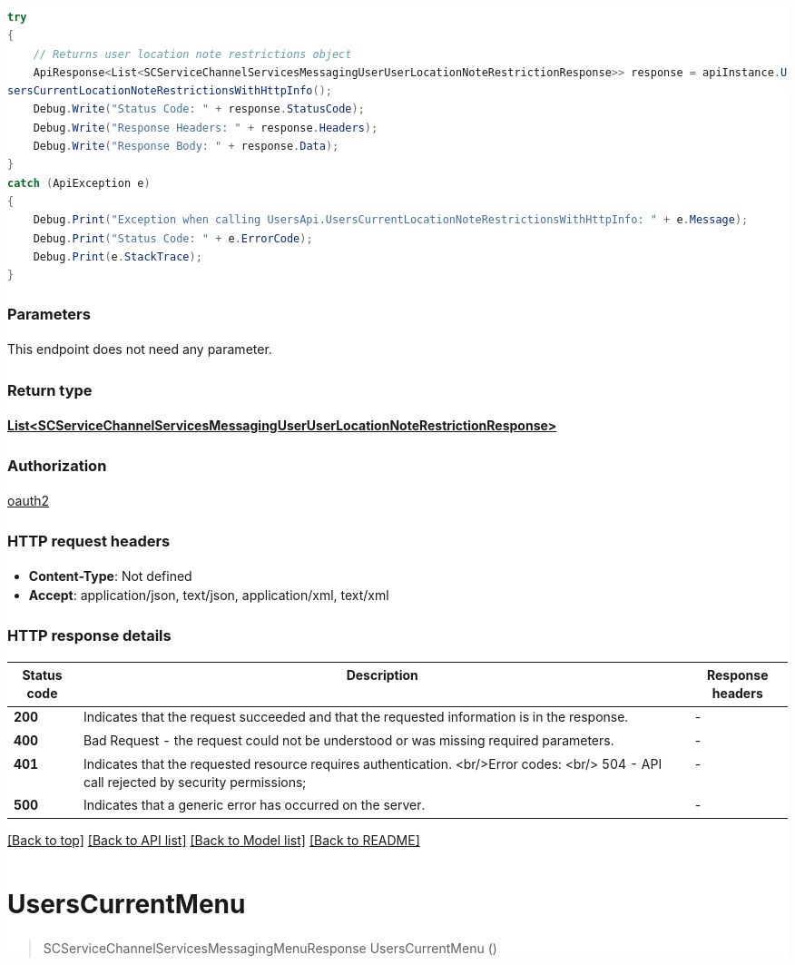 ```csharp
try
{
    // Returns user location note restrictions object
    ApiResponse<List<SCServiceChannelServicesMessagingUserUserLocationNoteRestrictionResponse>> response = apiInstance.UsersCurrentLocationNoteRestrictionsWithHttpInfo();
    Debug.Write("Status Code: " + response.StatusCode);
    Debug.Write("Response Headers: " + response.Headers);
    Debug.Write("Response Body: " + response.Data);
}
catch (ApiException e)
{
    Debug.Print("Exception when calling UsersApi.UsersCurrentLocationNoteRestrictionsWithHttpInfo: " + e.Message);
    Debug.Print("Status Code: " + e.ErrorCode);
    Debug.Print(e.StackTrace);
}
```

### Parameters
This endpoint does not need any parameter.
### Return type

[**List&lt;SCServiceChannelServicesMessagingUserUserLocationNoteRestrictionResponse&gt;**](SCServiceChannelServicesMessagingUserUserLocationNoteRestrictionResponse.md)

### Authorization

[oauth2](../README.md#oauth2)

### HTTP request headers

 - **Content-Type**: Not defined
 - **Accept**: application/json, text/json, application/xml, text/xml


### HTTP response details
| Status code | Description | Response headers |
|-------------|-------------|------------------|
| **200** | Indicates that the request succeeded and that the requested information is in the response. |  -  |
| **400** | Bad Request - the request could not be understood or was missing required parameters. |  -  |
| **401** | Indicates that the requested resource requires authentication.              &lt;br/&gt;Error codes:              &lt;br/&gt; 504 - API call rejected by security permissions; |  -  |
| **500** | Indicates that a generic error has occurred on the server. |  -  |

[[Back to top]](#) [[Back to API list]](../README.md#documentation-for-api-endpoints) [[Back to Model list]](../README.md#documentation-for-models) [[Back to README]](../README.md)

<a id="userscurrentmenu"></a>
# **UsersCurrentMenu**
> SCServiceChannelServicesMessagingMenuResponse UsersCurrentMenu ()
